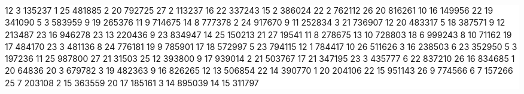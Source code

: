 12 3 135237
1 25 481885
2 20 792725
27 2 113237
16 22 337243
15 2 386024
22 2 762112
26 20 816261
10 16 149956
22 19 341090
5 3 583959
9 19 265376
11 9 714675
14 8 777378
2 24 917670
9 11 252834
3 21 736907
12 20 483317
5 18 387571
9 12 213487
23 16 946278
23 13 220436
9 23 834947
14 25 150213
21 27 19541
11 8 278675
13 10 728803
18 6 999243
8 10 71162
19 17 484170
23 3 481136
8 24 776181
19 9 785901
17 18 572997
5 23 794115
12 1 784417
10 26 511626
3 16 238503
6 23 352950
5 3 197236
11 25 987800
27 21 31503
25 12 393800
9 17 939014
2 21 503767
17 21 347195
23 3 435777
6 22 837210
26 16 834685
1 20 64836
20 3 679782
3 19 482363
9 16 826265
12 13 506854
22 14 390770
1 20 204106
22 15 951143
26 9 774566
6 7 157266
25 7 203108
2 15 363559
20 17 185161
3 14 895039
14 15 311797